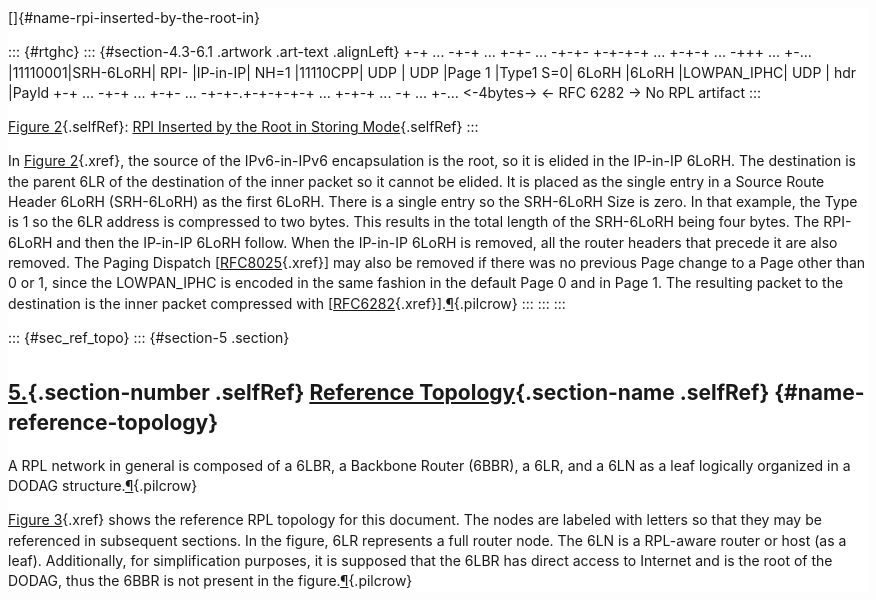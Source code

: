 []{#name-rpi-inserted-by-the-root-in}

::: {#rtghc}
::: {#section-4.3-6.1 .artwork .art-text .alignLeft}
    +-+ ... -+-+ ... +-+- ... -+-+- +-+-+-+ ... +-+-+ ... -+++ ... +-...
    |11110001|SRH-6LoRH| RPI-  |IP-in-IP| NH=1      |11110CPP| UDP | UDP
    |Page 1  |Type1 S=0| 6LoRH |6LoRH   |LOWPAN_IPHC| UDP    | hdr |Payld
    +-+ ... -+-+ ... +-+- ... -+-+-.+-+-+-+-+ ... +-+-+ ... -+ ... +-...
             <-4bytes->                      <-        RFC 6282      ->
                                                   No RPL artifact
:::

[Figure 2](#figure-2){.selfRef}: [RPI Inserted by the Root in Storing
Mode](#name-rpi-inserted-by-the-root-in){.selfRef}
:::

In [Figure 2](#rtghc){.xref}, the source of the IPv6-in-IPv6
encapsulation is the root, so it is elided in the IP-in-IP 6LoRH. The
destination is the parent 6LR of the destination of the inner packet so
it cannot be elided. It is placed as the single entry in a Source Route
Header 6LoRH (SRH-6LoRH) as the first 6LoRH. There is a single entry so
the SRH-6LoRH Size is zero. In that example, the Type is 1 so the 6LR
address is compressed to two bytes. This results in the total length of
the SRH-6LoRH being four bytes. The RPI-6LoRH and then the IP-in-IP
6LoRH follow. When the IP-in-IP 6LoRH is removed, all the router headers
that precede it are also removed. The Paging Dispatch
\[[RFC8025](#RFC8025){.xref}\] may also be removed if there was no
previous Page change to a Page other than 0 or 1, since the LOWPAN_IPHC
is encoded in the same fashion in the default Page 0 and in Page 1. The
resulting packet to the destination is the inner packet compressed with
\[[RFC6282](#RFC6282){.xref}\].[¶](#section-4.3-7){.pilcrow}
:::
:::
:::

::: {#sec_ref_topo}
::: {#section-5 .section}
## [5.](#section-5){.section-number .selfRef} [Reference Topology](#name-reference-topology){.section-name .selfRef} {#name-reference-topology}

A RPL network in general is composed of a 6LBR, a Backbone Router
(6BBR), a 6LR, and a 6LN as a leaf logically organized in a DODAG
structure.[¶](#section-5-1){.pilcrow}

[Figure 3](#fig_CommonTopology){.xref} shows the reference RPL topology
for this document. The nodes are labeled with letters so that they may
be referenced in subsequent sections. In the figure, 6LR represents a
full router node. The 6LN is a RPL-aware router or host (as a leaf).
Additionally, for simplification purposes, it is supposed that the 6LBR
has direct access to Internet and is the root of the DODAG, thus the
6BBR is not present in the figure.[¶](#section-5-2){.pilcrow}
